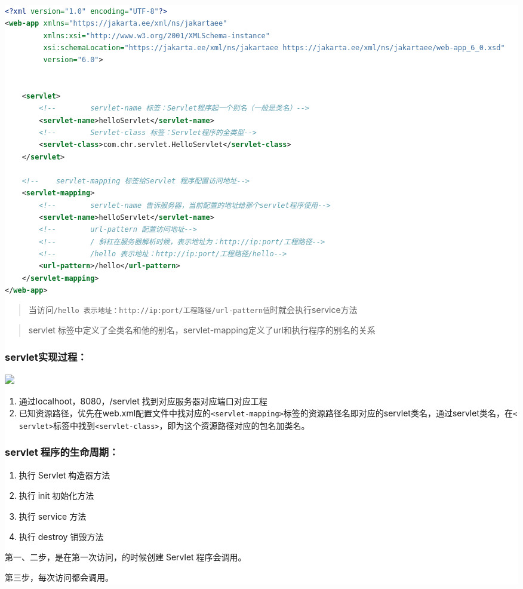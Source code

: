 
```xml
<?xml version="1.0" encoding="UTF-8"?>
<web-app xmlns="https://jakarta.ee/xml/ns/jakartaee"
         xmlns:xsi="http://www.w3.org/2001/XMLSchema-instance"
         xsi:schemaLocation="https://jakarta.ee/xml/ns/jakartaee https://jakarta.ee/xml/ns/jakartaee/web-app_6_0.xsd"
         version="6.0">


    <servlet>
        <!--        servlet-name 标签：Servlet程序起一个别名（一般是类名）-->
        <servlet-name>helloServlet</servlet-name>
        <!--        Servlet-class 标签：Servlet程序的全类型-->
        <servlet-class>com.chr.servlet.HelloServlet</servlet-class>
    </servlet>

    <!--    servlet-mapping 标签给Servlet 程序配置访问地址-->
    <servlet-mapping>
        <!--        servlet-name 告诉服务器，当前配置的地址给那个servlet程序使用-->
        <servlet-name>helloServlet</servlet-name>
        <!--        url-pattern 配置访问地址-->
        <!--        / 斜杠在服务器解析时候，表示地址为：http://ip:port/工程路径-->
        <!--        /hello 表示地址：http://ip:port/工程路径/hello-->
        <url-pattern>/hello</url-pattern>
    </servlet-mapping>
</web-app>
```

> 当访问`/hello 表示地址：http://ip:port/工程路径/url-pattern值`时就会执行service方法

> servlet 标签中定义了全类名和他的别名，servlet-mapping定义了url和执行程序的别名的关系

### servlet实现过程：

![](https://github.com/myself54188/picx-images-hosting/raw/master/image-20240714001618244.6f0lsb27r1.webp)

1. 通过localhoot，8080，/servlet 找到对应服务器对应端口对应工程
2. 已知资源路径，优先在web.xml配置文件中找对应的`<servlet-mapping>`标签的资源路径名即对应的servlet类名，通过servlet类名，在`<servlet>`标签中找到`<servlet-class>`，即为这个资源路径对应的包名加类名。



### servlet 程序的生命周期：

1. 执行 Servlet 构造器方法
2. 执行 init 初始化方法

3. 执行 service 方法

4. 执行 destroy 销毁方法



第一、二步，是在第一次访问，的时候创建 Servlet 程序会调用。

第三步，每次访问都会调用。
